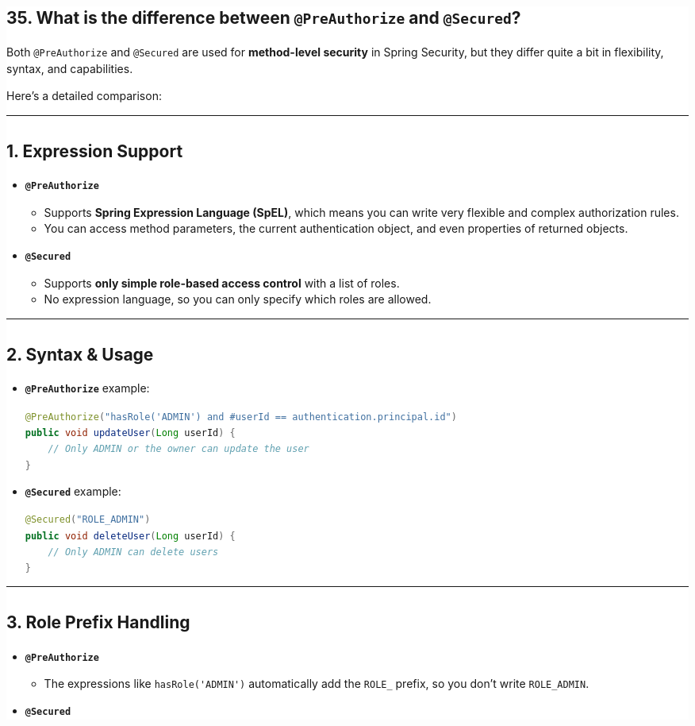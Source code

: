 
## 35. What is the difference between `@PreAuthorize` and `@Secured`?

Both `@PreAuthorize` and `@Secured` are used for **method-level security** in Spring Security, but they differ quite a bit in flexibility, syntax, and capabilities.

Here’s a detailed comparison:

---

## 1. **Expression Support**

* **`@PreAuthorize`**

    * Supports **Spring Expression Language (SpEL)**, which means you can write very flexible and complex authorization rules.
    * You can access method parameters, the current authentication object, and even properties of returned objects.
* **`@Secured`**

    * Supports **only simple role-based access control** with a list of roles.
    * No expression language, so you can only specify which roles are allowed.

---

## 2. **Syntax & Usage**

* **`@PreAuthorize`** example:

  ```java
  @PreAuthorize("hasRole('ADMIN') and #userId == authentication.principal.id")
  public void updateUser(Long userId) {
      // Only ADMIN or the owner can update the user
  }
  ```

* **`@Secured`** example:

  ```java
  @Secured("ROLE_ADMIN")
  public void deleteUser(Long userId) {
      // Only ADMIN can delete users
  }
  ```

---

## 3. **Role Prefix Handling**

* **`@PreAuthorize`**

    * The expressions like `hasRole('ADMIN')` automatically add the `ROLE_` prefix, so you don’t write `ROLE_ADMIN`.
* **`@Secured`**
